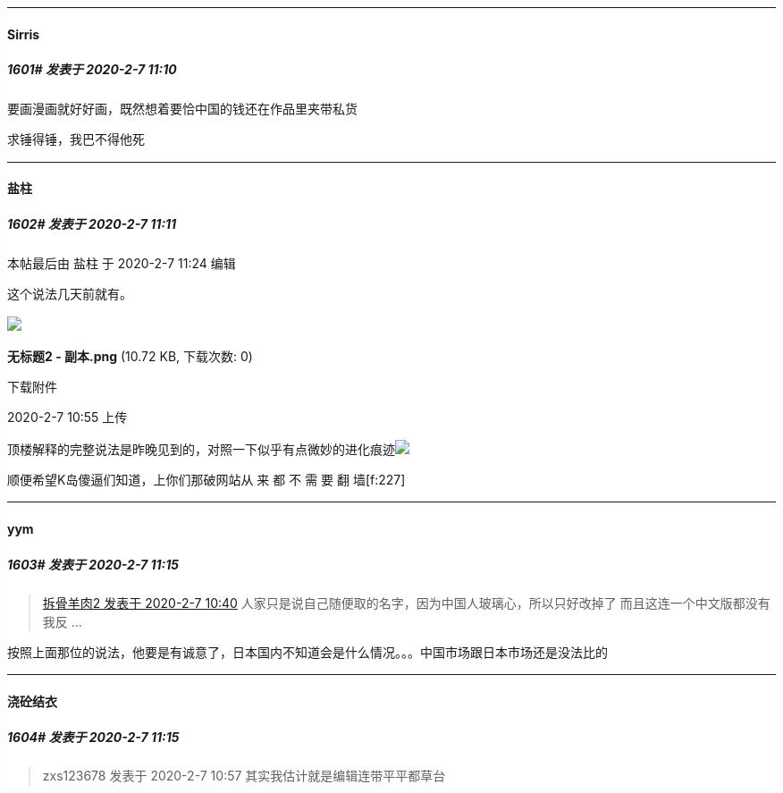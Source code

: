 
*****

####  Sirris  
##### 1601#       发表于 2020-2-7 11:10


要画漫画就好好画，既然想着要恰中国的钱还在作品里夹带私货

求锤得锤，我巴不得他死


*****

####  盐柱  
##### 1602#       发表于 2020-2-7 11:11


 本帖最后由 盐柱 于 2020-2-7 11:24 编辑 

这个说法几天前就有。


<img src="https://img.saraba1st.com/forum/202002/07/105506rxhyk6uvyxkyuphh.png" referrerpolicy="no-referrer">


<strong>无标题2 - 副本.png</strong> (10.72 KB, 下载次数: 0)

下载附件

2020-2-7 10:55 上传


顶楼解释的完整说法是昨晚见到的，对照一下似乎有点微妙的进化痕迹<img src="https://static.saraba1st.com/image/smiley/face2017/005.png" referrerpolicy="no-referrer">

顺便希望K岛傻逼们知道，上你们那破网站从 来 都 不 需 要 翻 墙[f:227]


*****

####  yym  
##### 1603#       发表于 2020-2-7 11:15


<blockquote><a href="httphttps://bbs.saraba1st.com/2b/forum.php?mod=redirect&amp;goto=findpost&amp;pid=46349954&amp;ptid=1911999" target="_blank">拆骨羊肉2 发表于 2020-2-7 10:40</a>
人家只是说自己随便取的名字，因为中国人玻璃心，所以只好改掉了
而且这连一个中文版都没有
我反 ...</blockquote>
按照上面那位的说法，他要是有诚意了，日本国内不知道会是什么情况。。。中国市场跟日本市场还是没法比的


*****

####  浇砼结衣  
##### 1604#       发表于 2020-2-7 11:15


<blockquote>zxs123678 发表于 2020-2-7 10:57
其实我估计就是编辑连带平平都草台
